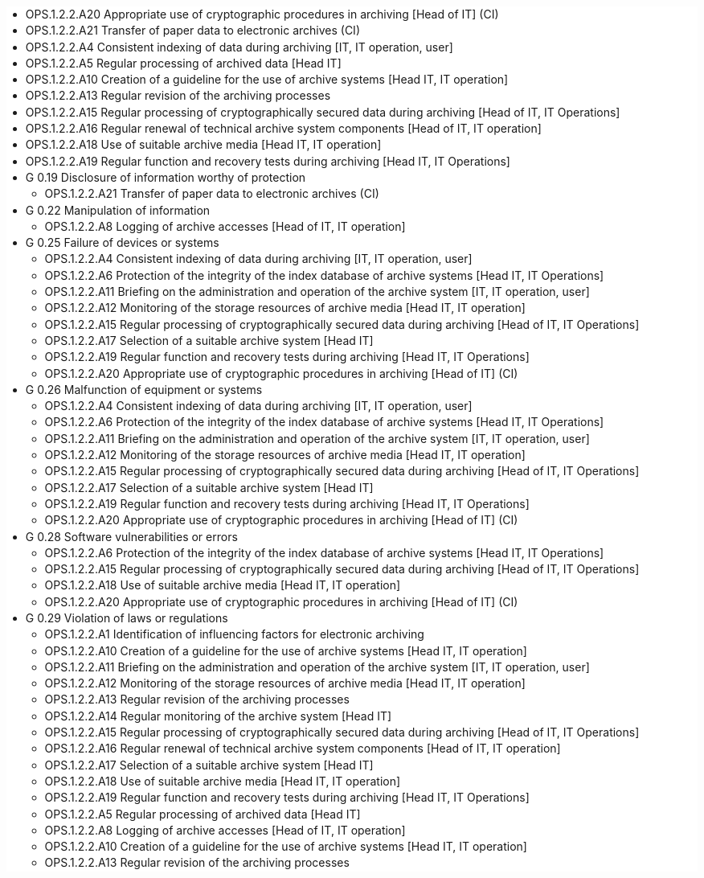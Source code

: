   * OPS.1.2.2.A20 Appropriate use of cryptographic procedures in archiving [Head of IT] (CI)
  * OPS.1.2.2.A21 Transfer of paper data to electronic archives (CI)
  * OPS.1.2.2.A4 Consistent indexing of data during archiving [IT, IT operation, user]
  * OPS.1.2.2.A5 Regular processing of archived data [Head IT]
  * OPS.1.2.2.A10 Creation of a guideline for the use of archive systems [Head IT, IT operation]
  * OPS.1.2.2.A13 Regular revision of the archiving processes
  * OPS.1.2.2.A15 Regular processing of cryptographically secured data during archiving [Head of IT, IT Operations]
  * OPS.1.2.2.A16 Regular renewal of technical archive system components [Head of IT, IT operation]
  * OPS.1.2.2.A18 Use of suitable archive media [Head IT, IT operation]
  * OPS.1.2.2.A19 Regular function and recovery tests during archiving [Head IT, IT Operations]
* G 0.19 Disclosure of information worthy of protection
  * OPS.1.2.2.A21 Transfer of paper data to electronic archives (CI)
* G 0.22 Manipulation of information
  * OPS.1.2.2.A8 Logging of archive accesses [Head of IT, IT operation]
* G 0.25 Failure of devices or systems
  * OPS.1.2.2.A4 Consistent indexing of data during archiving [IT, IT operation, user]
  * OPS.1.2.2.A6 Protection of the integrity of the index database of archive systems [Head IT, IT Operations]
  * OPS.1.2.2.A11 Briefing on the administration and operation of the archive system [IT, IT operation, user]
  * OPS.1.2.2.A12 Monitoring of the storage resources of archive media [Head IT, IT operation]
  * OPS.1.2.2.A15 Regular processing of cryptographically secured data during archiving [Head of IT, IT Operations]
  * OPS.1.2.2.A17 Selection of a suitable archive system [Head IT]
  * OPS.1.2.2.A19 Regular function and recovery tests during archiving [Head IT, IT Operations]
  * OPS.1.2.2.A20 Appropriate use of cryptographic procedures in archiving [Head of IT] (CI)
* G 0.26 Malfunction of equipment or systems
  * OPS.1.2.2.A4 Consistent indexing of data during archiving [IT, IT operation, user]
  * OPS.1.2.2.A6 Protection of the integrity of the index database of archive systems [Head IT, IT Operations]
  * OPS.1.2.2.A11 Briefing on the administration and operation of the archive system [IT, IT operation, user]
  * OPS.1.2.2.A12 Monitoring of the storage resources of archive media [Head IT, IT operation]
  * OPS.1.2.2.A15 Regular processing of cryptographically secured data during archiving [Head of IT, IT Operations]
  * OPS.1.2.2.A17 Selection of a suitable archive system [Head IT]
  * OPS.1.2.2.A19 Regular function and recovery tests during archiving [Head IT, IT Operations]
  * OPS.1.2.2.A20 Appropriate use of cryptographic procedures in archiving [Head of IT] (CI)
* G 0.28 Software vulnerabilities or errors
  * OPS.1.2.2.A6 Protection of the integrity of the index database of archive systems [Head IT, IT Operations]
  * OPS.1.2.2.A15 Regular processing of cryptographically secured data during archiving [Head of IT, IT Operations]
  * OPS.1.2.2.A18 Use of suitable archive media [Head IT, IT operation]
  * OPS.1.2.2.A20 Appropriate use of cryptographic procedures in archiving [Head of IT] (CI)
* G 0.29 Violation of laws or regulations
  * OPS.1.2.2.A1 Identification of influencing factors for electronic archiving
  * OPS.1.2.2.A10 Creation of a guideline for the use of archive systems [Head IT, IT operation]
  * OPS.1.2.2.A11 Briefing on the administration and operation of the archive system [IT, IT operation, user]
  * OPS.1.2.2.A12 Monitoring of the storage resources of archive media [Head IT, IT operation]
  * OPS.1.2.2.A13 Regular revision of the archiving processes
  * OPS.1.2.2.A14 Regular monitoring of the archive system [Head IT]
  * OPS.1.2.2.A15 Regular processing of cryptographically secured data during archiving [Head of IT, IT Operations]
  * OPS.1.2.2.A16 Regular renewal of technical archive system components [Head of IT, IT operation]
  * OPS.1.2.2.A17 Selection of a suitable archive system [Head IT]
  * OPS.1.2.2.A18 Use of suitable archive media [Head IT, IT operation]
  * OPS.1.2.2.A19 Regular function and recovery tests during archiving [Head IT, IT Operations]
  * OPS.1.2.2.A5 Regular processing of archived data [Head IT]
  * OPS.1.2.2.A8 Logging of archive accesses [Head of IT, IT operation]
  * OPS.1.2.2.A10 Creation of a guideline for the use of archive systems [Head IT, IT operation]
  * OPS.1.2.2.A13 Regular revision of the archiving processes